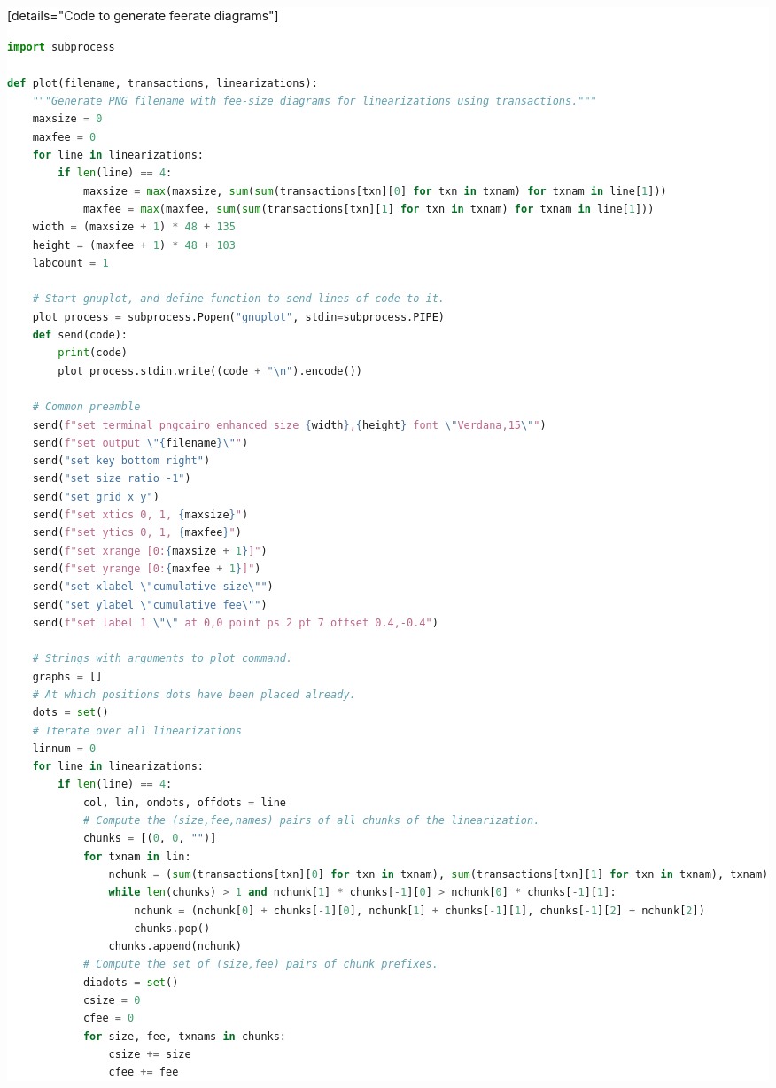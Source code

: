 [details="Code to generate feerate diagrams"]
```python
import subprocess

def plot(filename, transactions, linearizations):
    """Generate PNG filename with fee-size diagrams for linearizations using transactions."""
    maxsize = 0
    maxfee = 0
    for line in linearizations:
        if len(line) == 4:
            maxsize = max(maxsize, sum(sum(transactions[txn][0] for txn in txnam) for txnam in line[1]))
            maxfee = max(maxfee, sum(sum(transactions[txn][1] for txn in txnam) for txnam in line[1]))
    width = (maxsize + 1) * 48 + 135
    height = (maxfee + 1) * 48 + 103
    labcount = 1

    # Start gnuplot, and define function to send lines of code to it.
    plot_process = subprocess.Popen("gnuplot", stdin=subprocess.PIPE)
    def send(code):
        print(code)
        plot_process.stdin.write((code + "\n").encode())

    # Common preamble
    send(f"set terminal pngcairo enhanced size {width},{height} font \"Verdana,15\"")
    send(f"set output \"{filename}\"")
    send("set key bottom right")
    send("set size ratio -1")
    send("set grid x y")
    send(f"set xtics 0, 1, {maxsize}")
    send(f"set ytics 0, 1, {maxfee}")
    send(f"set xrange [0:{maxsize + 1}]")
    send(f"set yrange [0:{maxfee + 1}]")
    send("set xlabel \"cumulative size\"")
    send("set ylabel \"cumulative fee\"")
    send(f"set label 1 \"\" at 0,0 point ps 2 pt 7 offset 0.4,-0.4")

    # Strings with arguments to plot command.
    graphs = []
    # At which positions dots have been placed already.
    dots = set()
    # Iterate over all linearizations
    linnum = 0
    for line in linearizations:
        if len(line) == 4:
            col, lin, ondots, offdots = line
            # Compute the (size,fee,names) pairs of all chunks of the linearization.
            chunks = [(0, 0, "")]
            for txnam in lin:
                nchunk = (sum(transactions[txn][0] for txn in txnam), sum(transactions[txn][1] for txn in txnam), txnam)
                while len(chunks) > 1 and nchunk[1] * chunks[-1][0] > nchunk[0] * chunks[-1][1]:
                    nchunk = (nchunk[0] + chunks[-1][0], nchunk[1] + chunks[-1][1], chunks[-1][2] + nchunk[2])
                    chunks.pop()
                chunks.append(nchunk)
            # Compute the set of (size,fee) pairs of chunk prefixes.
            diadots = set()
            csize = 0
            cfee = 0
            for size, fee, txnams in chunks:
                csize += size
                cfee += fee
```